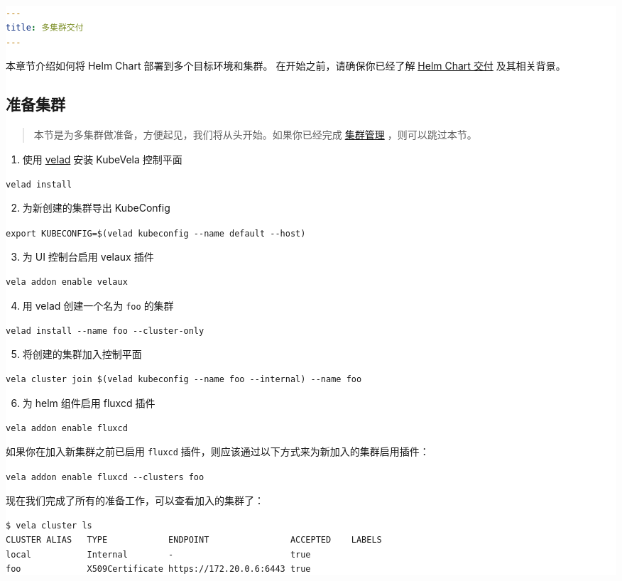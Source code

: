 ```yaml
---
title: 多集群交付
---
```


本章节介绍如何将 Helm Chart 部署到多个目标环境和集群。
在开始之前，请确保你已经了解 [Helm Chart 交付](./helm) 及其相关背景。

## 准备集群

> 本节是为多集群做准备，方便起见，我们将从头开始。如果你已经完成 [集群管理](../platform-engineers/system-operation/managing-clusters) ，则可以跳过本节。

1. 使用 [velad](https://github.com/kubevela/velad) 安装 KubeVela 控制平面

```shell
velad install
```

2. 为新创建的集群导出 KubeConfig

```
export KUBECONFIG=$(velad kubeconfig --name default --host)
```

3. 为 UI 控制台启用 velaux 插件

```shell
vela addon enable velaux
```

4. 用 velad 创建一个名为 `foo` 的集群

```shell
velad install --name foo --cluster-only
```

5. 将创建的集群加入控制平面

```shell
vela cluster join $(velad kubeconfig --name foo --internal) --name foo
```

6. 为 helm 组件启用 fluxcd 插件

```shell
vela addon enable fluxcd
```

如果你在加入新集群之前已启用 `fluxcd` 插件，则应该通过以下方式来为新加入的集群启用插件：

```
vela addon enable fluxcd --clusters foo
```

现在我们完成了所有的准备工作，可以查看加入的集群了：

```console
$ vela cluster ls
CLUSTER	ALIAS	TYPE           	ENDPOINT               	ACCEPTED	LABELS
local  	     	Internal       	-                      	true
foo    	     	X509Certificate	https://172.20.0.6:6443	true
```
